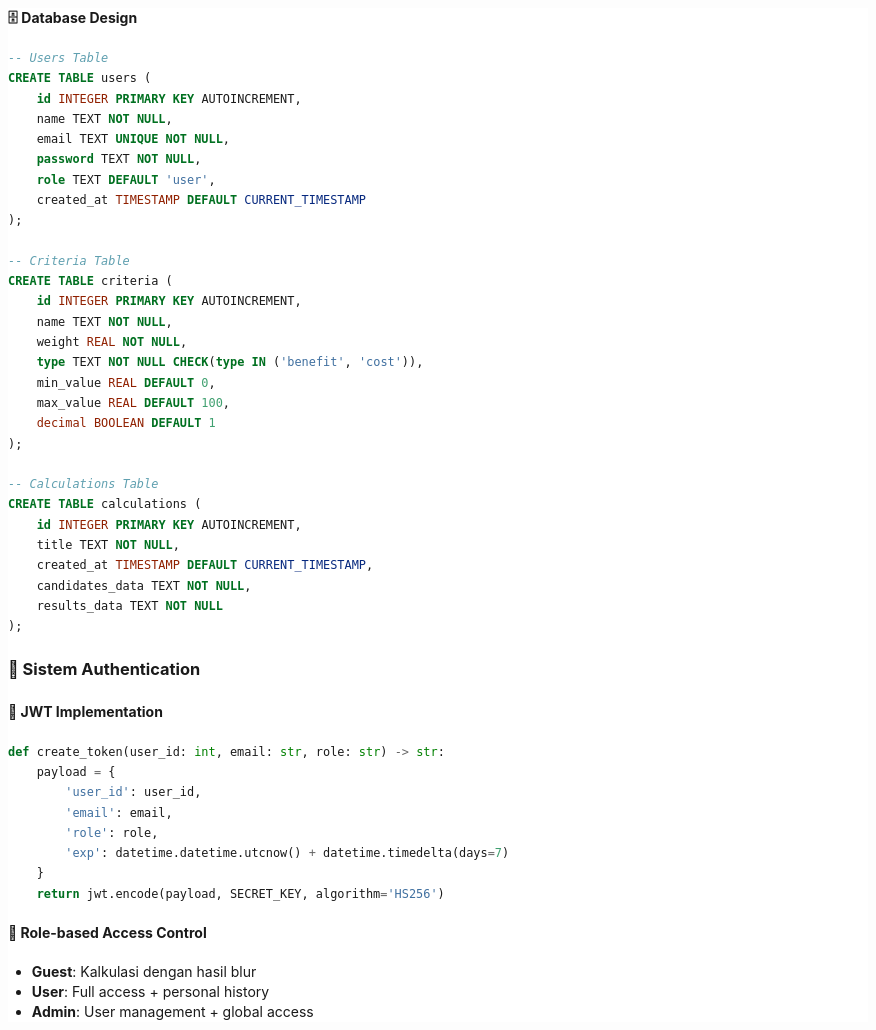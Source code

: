#### 🗄️ Database Design
```sql
-- Users Table
CREATE TABLE users (
    id INTEGER PRIMARY KEY AUTOINCREMENT,
    name TEXT NOT NULL,
    email TEXT UNIQUE NOT NULL,
    password TEXT NOT NULL,
    role TEXT DEFAULT 'user',
    created_at TIMESTAMP DEFAULT CURRENT_TIMESTAMP
);

-- Criteria Table
CREATE TABLE criteria (
    id INTEGER PRIMARY KEY AUTOINCREMENT,
    name TEXT NOT NULL,
    weight REAL NOT NULL,
    type TEXT NOT NULL CHECK(type IN ('benefit', 'cost')),
    min_value REAL DEFAULT 0,
    max_value REAL DEFAULT 100,
    decimal BOOLEAN DEFAULT 1
);

-- Calculations Table
CREATE TABLE calculations (
    id INTEGER PRIMARY KEY AUTOINCREMENT,
    title TEXT NOT NULL,
    created_at TIMESTAMP DEFAULT CURRENT_TIMESTAMP,
    candidates_data TEXT NOT NULL,
    results_data TEXT NOT NULL
);
```

### 🔐 Sistem Authentication

#### 🔑 JWT Implementation
```python
def create_token(user_id: int, email: str, role: str) -> str:
    payload = {
        'user_id': user_id,
        'email': email,
        'role': role,
        'exp': datetime.datetime.utcnow() + datetime.timedelta(days=7)
    }
    return jwt.encode(payload, SECRET_KEY, algorithm='HS256')
```

#### 👥 Role-based Access Control
- **Guest**: Kalkulasi dengan hasil blur
- **User**: Full access + personal history
- **Admin**: User management + global access
